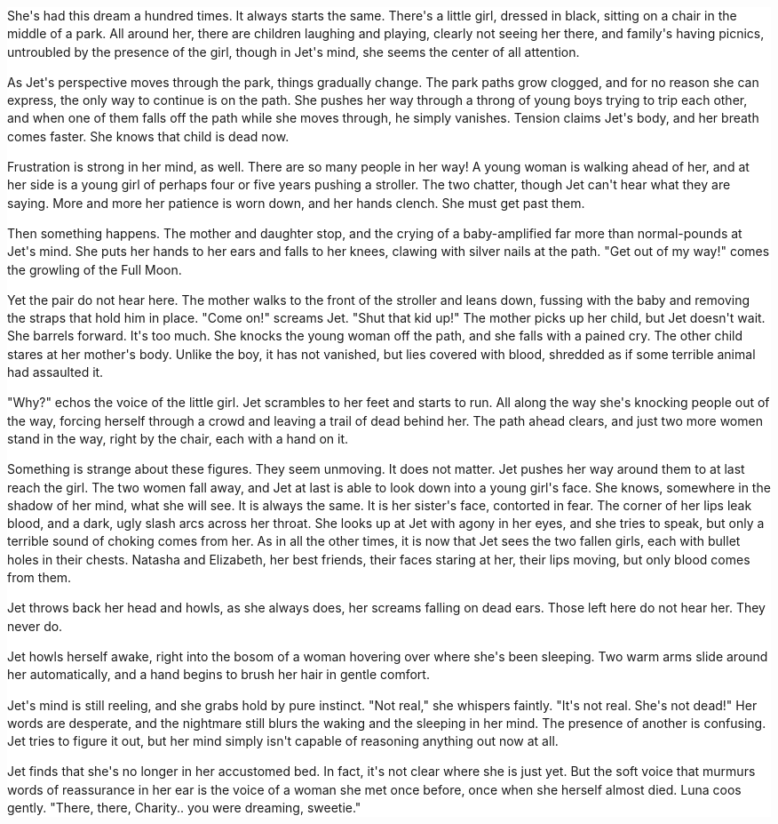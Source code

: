 She's had this dream a hundred times. It always starts the same. There's a little girl, dressed in black, sitting on a chair in the middle of a park. All around her, there are children laughing and playing, clearly not seeing her there, and family's having picnics, untroubled by the presence of the girl, though in Jet's mind, she seems the center of all attention.

As Jet's perspective moves through the park, things gradually change. The park paths grow clogged, and for no reason she can express, the only way to continue is on the path. She pushes her way through a throng of young boys trying to trip each other, and when one of them falls off the path while she moves through, he simply vanishes. Tension claims Jet's body, and her breath comes faster. She knows that child is dead now.

Frustration is strong in her mind, as well. There are so many people in her way! A young woman is walking ahead of her, and at her side is a young girl of perhaps four or five years pushing a stroller. The two chatter, though Jet can't hear what they are saying. More and more her patience is worn down, and her hands clench. She must get past them.

Then something happens. The mother and daughter stop, and the crying of a baby-amplified far more than normal-pounds at Jet's mind. She puts her hands to her ears and falls to her knees, clawing with silver nails at the path. "Get out of my way!" comes the growling of the Full Moon.

Yet the pair do not hear here. The mother walks to the front of the stroller and leans down, fussing with the baby and removing the straps that hold him in place. "Come on!" screams Jet. "Shut that kid up!" The mother picks up her child, but Jet doesn't wait. She barrels forward. It's too much. She knocks the young woman off the path, and she falls with a pained cry. The other child stares at her mother's body. Unlike the boy, it has not vanished, but lies covered with blood, shredded as if some terrible animal had assaulted it.

"Why?" echos the voice of the little girl. Jet scrambles to her feet and starts to run. All along the way she's knocking people out of the way, forcing herself through a crowd and leaving a trail of dead behind her. The path ahead clears, and just two more women stand in the way, right by the chair, each with a hand on it.

Something is strange about these figures. They seem unmoving. It does not matter. Jet pushes her way around them to at last reach the girl. The two women fall away, and Jet at last is able to look down into a young girl's face. She knows, somewhere in the shadow of her mind, what she will see. It is always the same. It is her sister's face, contorted in fear. The corner of her lips leak blood, and a dark, ugly slash arcs across her throat. She looks up at Jet with agony in her eyes, and she tries to speak, but only a terrible sound of choking comes from her. As in all the other times, it is now that Jet sees the two fallen girls, each with bullet holes in their chests. Natasha and Elizabeth, her best friends, their faces staring at her, their lips moving, but only blood comes from them.

Jet throws back her head and howls, as she always does, her screams falling on dead ears. Those left here do not hear her. They never do.

Jet howls herself awake, right into the bosom of a woman hovering over where she's been sleeping. Two warm arms slide around her automatically, and a hand begins to brush her hair in gentle comfort.

Jet's mind is still reeling, and she grabs hold by pure instinct. "Not real," she whispers faintly. "It's not real. She's not dead!" Her words are desperate, and the nightmare still blurs the waking and the sleeping in her mind. The presence of another is confusing. Jet tries to figure it out, but her mind simply isn't capable of reasoning anything out now at all.

Jet finds that she's no longer in her accustomed bed. In fact, it's not clear where she is just yet. But the soft voice that murmurs words of reassurance in her ear is the voice of a woman she met once before, once when she herself almost died. Luna coos gently. "There, there, Charity.. you were dreaming, sweetie."
